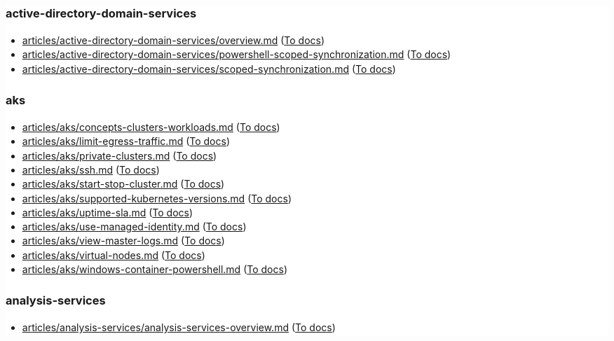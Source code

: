 ### active-directory-domain-services
- [articles/active-directory-domain-services/overview.md](https://github.com/MicrosoftDocs/azure-docs/compare/226c0bc..2175951#diff-6a5c46cc70656494a9067acc7d09856545cd17984f694e1adab6a6dfd7680fc7) ([To docs](https://docs.microsoft.com/en-us/azure/active-directory-domain-services/overview?WT.mc_id=AZ-MVP-5003408))
- [articles/active-directory-domain-services/powershell-scoped-synchronization.md](https://github.com/MicrosoftDocs/azure-docs/compare/226c0bc..2175951#diff-c4e4ce300f3255e0c5c630064b830528e39df683c6d1630668e788f526c837bd) ([To docs](https://docs.microsoft.com/en-us/azure/active-directory-domain-services/powershell-scoped-synchronization?WT.mc_id=AZ-MVP-5003408))
- [articles/active-directory-domain-services/scoped-synchronization.md](https://github.com/MicrosoftDocs/azure-docs/compare/226c0bc..2175951#diff-61f88819a8832a4a55b9a336bf10b1c7e19bd511a66981ccc6fe3be5751920fc) ([To docs](https://docs.microsoft.com/en-us/azure/active-directory-domain-services/scoped-synchronization?WT.mc_id=AZ-MVP-5003408))
    
### aks
- [articles/aks/concepts-clusters-workloads.md](https://github.com/MicrosoftDocs/azure-docs/compare/226c0bc..2175951#diff-ffc58ddbaf645985d13f63a8cbcdbbe2d1efde8d2c5bdd07d2002508b9b33ac3) ([To docs](https://docs.microsoft.com/en-us/azure/aks/concepts-clusters-workloads?WT.mc_id=AZ-MVP-5003408))
- [articles/aks/limit-egress-traffic.md](https://github.com/MicrosoftDocs/azure-docs/compare/226c0bc..2175951#diff-b781f9d89b9e7c878cb42020ec6dea9580b2f74e36496f8077291251deed61dc) ([To docs](https://docs.microsoft.com/en-us/azure/aks/limit-egress-traffic?WT.mc_id=AZ-MVP-5003408))
- [articles/aks/private-clusters.md](https://github.com/MicrosoftDocs/azure-docs/compare/226c0bc..2175951#diff-5a653930ba465fcfa3de7b2aa84a9b41d7302bb2c7c084aaa0ac6f19cae735b4) ([To docs](https://docs.microsoft.com/en-us/azure/aks/private-clusters?WT.mc_id=AZ-MVP-5003408))
- [articles/aks/ssh.md](https://github.com/MicrosoftDocs/azure-docs/compare/226c0bc..2175951#diff-b89a009882857d6abb8525787d6698b2d573bc5d67b56d0dbf62af6616804e42) ([To docs](https://docs.microsoft.com/en-us/azure/aks/ssh?WT.mc_id=AZ-MVP-5003408))
- [articles/aks/start-stop-cluster.md](https://github.com/MicrosoftDocs/azure-docs/compare/226c0bc..2175951#diff-d00d6ff5887a8cd73fd804c70802d50b7f327f3283ac0aae493b9e9de6f271b5) ([To docs](https://docs.microsoft.com/en-us/azure/aks/start-stop-cluster?WT.mc_id=AZ-MVP-5003408))
- [articles/aks/supported-kubernetes-versions.md](https://github.com/MicrosoftDocs/azure-docs/compare/226c0bc..2175951#diff-5ca4c8a364173a9721b9d7807ce2fa7071d4083455af4906fdfd758abdefe341) ([To docs](https://docs.microsoft.com/en-us/azure/aks/supported-kubernetes-versions?WT.mc_id=AZ-MVP-5003408))
- [articles/aks/uptime-sla.md](https://github.com/MicrosoftDocs/azure-docs/compare/226c0bc..2175951#diff-63bddd8e5f5115ab6a3ab8821d5096077dde5aa84009292cbc159e9c5e5d0636) ([To docs](https://docs.microsoft.com/en-us/azure/aks/uptime-sla?WT.mc_id=AZ-MVP-5003408))
- [articles/aks/use-managed-identity.md](https://github.com/MicrosoftDocs/azure-docs/compare/226c0bc..2175951#diff-7429e0b6d7c114aa7e5388a6a75762d945e65719c02d11887bc273a4229f4f0e) ([To docs](https://docs.microsoft.com/en-us/azure/aks/use-managed-identity?WT.mc_id=AZ-MVP-5003408))
- [articles/aks/view-master-logs.md](https://github.com/MicrosoftDocs/azure-docs/compare/226c0bc..2175951#diff-84dcfc9c83b4c6d73ddd2f84f4f90817ed92244b811dcff3efae4ab9696a88aa) ([To docs](https://docs.microsoft.com/en-us/azure/aks/view-master-logs?WT.mc_id=AZ-MVP-5003408))
- [articles/aks/virtual-nodes.md](https://github.com/MicrosoftDocs/azure-docs/compare/226c0bc..2175951#diff-19b1c2615bf63b9e80298de4d919ebad162a265c1adb4d4a7d31d867f0beb1ff) ([To docs](https://docs.microsoft.com/en-us/azure/aks/virtual-nodes?WT.mc_id=AZ-MVP-5003408))
- [articles/aks/windows-container-powershell.md](https://github.com/MicrosoftDocs/azure-docs/compare/226c0bc..2175951#diff-65e299add01cb09f34ff50d7507b338983e988476e263af2ab16087bd920142e) ([To docs](https://docs.microsoft.com/en-us/azure/aks/windows-container-powershell?WT.mc_id=AZ-MVP-5003408))
    
### analysis-services
- [articles/analysis-services/analysis-services-overview.md](https://github.com/MicrosoftDocs/azure-docs/compare/226c0bc..2175951#diff-ff797bbb386cea668cbbac92dbb9efeaf848c1925dc0a9d3db3219d0ff274da2) ([To docs](https://docs.microsoft.com/en-us/azure/analysis-services/analysis-services-overview?WT.mc_id=AZ-MVP-5003408))
    